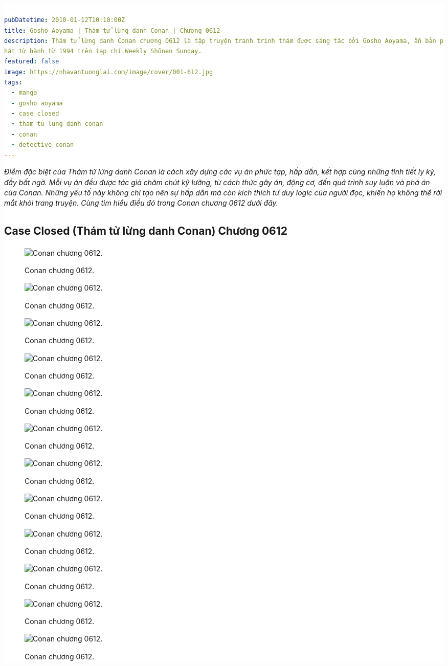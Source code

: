 ```yaml
---
pubDatetime: 2010-01-12T10:10:00Z
title: Gosho Aoyama | Thám tử lừng danh Conan | Chương 0612
description: Thám tử lừng danh Conan chương 0612 là tập truyện tranh trinh thám được sáng tác bởi Gosho Aoyama, ấn bản phát từ hành từ 1994 trên tạp chí Weekly Shōnen Sunday.
featured: false
image: https://nhavantuonglai.com/image/cover/001-612.jpg
tags:
  - manga
  - gosho aoyama
  - case closed
  - tham tu lung danh conan
  - conan
  - detective conan
---
```


_Điểm đặc biệt của Thám tử lừng danh Conan là cách xây dựng các vụ án phức tạp, hấp dẫn, kết hợp cùng những tình tiết ly kỳ, đầy bất ngờ. Mỗi vụ án đều được tác giả chăm chút kỹ lưỡng, từ cách thức gây án, động cơ, đến quá trình suy luận và phá án của Conan. Những yếu tố này không chỉ tạo nên sự hấp dẫn mà còn kích thích tư duy logic của người đọc, khiến họ không thể rời mắt khỏi trang truyện. Cùng tìm hiểu điều đó trong Conan chương 0612 dưới đây._

## Case Closed (Thám tử lừng danh Conan) Chương 0612

<figure><img src="https://manga.nhavantuonglai.com/gosho-aoyama/case-closed/0612-01.jpg" alt="Conan chương 0612." title="Conan chương 0612." height=100% width=100%><figcaption></p>Conan chương 0612.</p></figcaption></figure>

<figure><img src="https://manga.nhavantuonglai.com/gosho-aoyama/case-closed/0612-02.jpg" alt="Conan chương 0612." title="Conan chương 0612." height=100% width=100%><figcaption></p>Conan chương 0612.</p></figcaption></figure>

<figure><img src="https://manga.nhavantuonglai.com/gosho-aoyama/case-closed/0612-03.jpg" alt="Conan chương 0612." title="Conan chương 0612." height=100% width=100%><figcaption></p>Conan chương 0612.</p></figcaption></figure>

<figure><img src="https://manga.nhavantuonglai.com/gosho-aoyama/case-closed/0612-04.jpg" alt="Conan chương 0612." title="Conan chương 0612." height=100% width=100%><figcaption></p>Conan chương 0612.</p></figcaption></figure>

<figure><img src="https://manga.nhavantuonglai.com/gosho-aoyama/case-closed/0612-05.jpg" alt="Conan chương 0612." title="Conan chương 0612." height=100% width=100%><figcaption></p>Conan chương 0612.</p></figcaption></figure>

<figure><img src="https://manga.nhavantuonglai.com/gosho-aoyama/case-closed/0612-06.jpg" alt="Conan chương 0612." title="Conan chương 0612." height=100% width=100%><figcaption></p>Conan chương 0612.</p></figcaption></figure>

<figure><img src="https://manga.nhavantuonglai.com/gosho-aoyama/case-closed/0612-07.jpg" alt="Conan chương 0612." title="Conan chương 0612." height=100% width=100%><figcaption></p>Conan chương 0612.</p></figcaption></figure>

<figure><img src="https://manga.nhavantuonglai.com/gosho-aoyama/case-closed/0612-08.jpg" alt="Conan chương 0612." title="Conan chương 0612." height=100% width=100%><figcaption></p>Conan chương 0612.</p></figcaption></figure>

<figure><img src="https://manga.nhavantuonglai.com/gosho-aoyama/case-closed/0612-09.jpg" alt="Conan chương 0612." title="Conan chương 0612." height=100% width=100%><figcaption></p>Conan chương 0612.</p></figcaption></figure>

<figure><img src="https://manga.nhavantuonglai.com/gosho-aoyama/case-closed/0612-10.jpg" alt="Conan chương 0612." title="Conan chương 0612." height=100% width=100%><figcaption></p>Conan chương 0612.</p></figcaption></figure>

<figure><img src="https://manga.nhavantuonglai.com/gosho-aoyama/case-closed/0612-11.jpg" alt="Conan chương 0612." title="Conan chương 0612." height=100% width=100%><figcaption></p>Conan chương 0612.</p></figcaption></figure>

<figure><img src="https://manga.nhavantuonglai.com/gosho-aoyama/case-closed/0612-12.jpg" alt="Conan chương 0612." title="Conan chương 0612." height=100% width=100%><figcaption></p>Conan chương 0612.</p></figcaption></figure>
